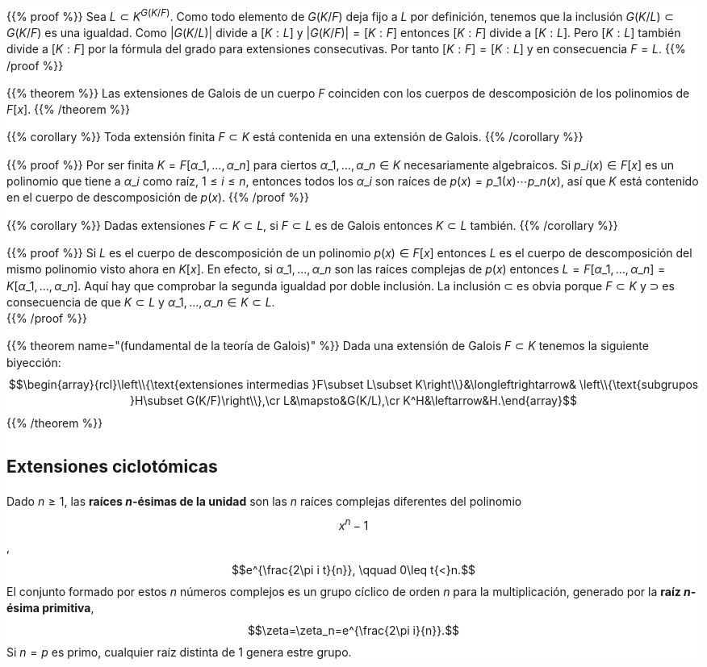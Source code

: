 
{{% proof %}}
 Sea $L\subset K^{G(K/F)}$. Como todo elemento de $G(K/F)$ deja fijo a $L$ por definición, tenemos que la inclusión $G(K/L)\subset G(K/F)$ es una igualdad. Como $|G(K/L)|$ divide a $[K:L]$ y $|G(K/F)|=[K:F]$ entonces $[K:F]$ divide a $[K:L]$. Pero $[K:L]$ también divide a $[K:F]$ por la fórmula del grado para extensiones consecutivas. Por tanto $[K:F]=[K:L]$ y en consecuencia $F=L$.  {{%  /proof %}}



{{%  theorem %}}
 Las extensiones de Galois de un cuerpo $F$ coinciden con los cuerpos de descomposición de los polinomios de $F[x]$. 
{{% /theorem %}}


{{% corollary %}}
 Toda extensión finita $F\subset K$ está contenida en una extensión de Galois. 
{{% /corollary %}}


{{% proof %}}
 Por ser finita $K=F[\alpha\_1,\dots,\alpha\_n]$ para ciertos $\alpha\_1,\dots,\alpha\_n\in K$ necesariamente algebraicos. Si $p\_i(x)\in F[x]$ es un polinomio que tiene a $\alpha\_i$ como raíz, $1\leq i\leq n$, entonces todos los $\alpha\_i$ son raíces de $p(x)=p\_1(x)\cdots p\_n(x)$, así que $K$ está contenido en el cuerpo de descomposición de $p(x)$.  {{%  /proof %}}


{{% corollary %}}
 Dadas extensiones $F\subset K\subset L$, si $F\subset L$ es de Galois entonces $K\subset L$ también. 
{{% /corollary %}}


{{% proof %}}
 Si $L$ es el cuerpo de descomposición de un polinomio $p(x)\in F[x]$ entonces $L$ es el cuerpo de descomposición del mismo polinomio visto ahora en $K[x]$. En efecto, si $\alpha\_1,\dots,\alpha\_n$ son las raíces complejas de $p(x)$ entonces $L=F[\alpha\_1,\dots,\alpha\_n]=K[\alpha\_1,\dots,\alpha\_n]$. Aquí hay que comprobar la segunda igualdad por doble inclusión. La inclusión $\subset$ es obvia porque $F\subset K$ y $\supset$ es consecuencia de que $K\subset L$ y $\alpha\_1,\dots,\alpha\_n\in K\subset L$.  
{{%  /proof %}}


{{% theorem name="(fundamental de la teoría de Galois)" %}}
 Dada una extensión de Galois $F\subset K$ tenemos la siguiente biyección: $$\begin{array}{rcl}\left\\{\text{extensiones intermedias }F\subset L\subset K\right\\}&\longleftrightarrow& \left\\{\text{subgrupos }H\subset G(K/F)\right\\},\cr L&\mapsto&G(K/L),\cr K^H&\leftarrow&H.\end{array}$$ 
{{% /theorem %}}



## Extensiones ciclotómicas

Dado $n\geq 1$, las **raíces $n$-ésimas de la unidad** son las $n$ raíces complejas diferentes del polinomio $$x^n-1$$, $$e^{\frac{2\pi i t}{n}}, \qquad 0\leq t{<}n.$$
El conjunto formado por estos $n$ números complejos es un grupo cíclico de orden $n$ para la multiplicación, generado por la **raíz $n$-ésima primitiva**, $$\zeta=\zeta_n=e^{\frac{2\pi i}{n}}.$$ Si $n=p$ es primo, cualquier raíz distinta de $1$ genera estre grupo.
